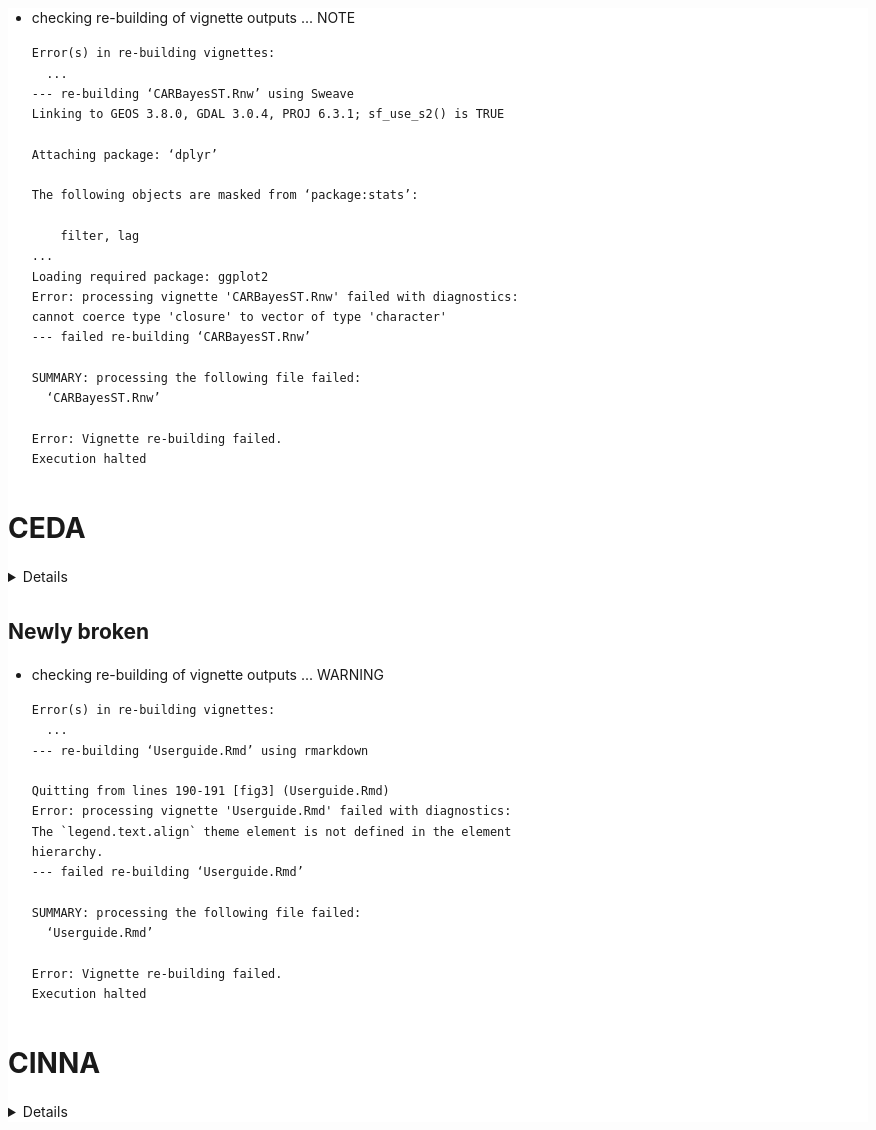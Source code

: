 *   checking re-building of vignette outputs ... NOTE
    ```
    Error(s) in re-building vignettes:
      ...
    --- re-building ‘CARBayesST.Rnw’ using Sweave
    Linking to GEOS 3.8.0, GDAL 3.0.4, PROJ 6.3.1; sf_use_s2() is TRUE
    
    Attaching package: ‘dplyr’
    
    The following objects are masked from ‘package:stats’:
    
        filter, lag
    ...
    Loading required package: ggplot2
    Error: processing vignette 'CARBayesST.Rnw' failed with diagnostics:
    cannot coerce type 'closure' to vector of type 'character'
    --- failed re-building ‘CARBayesST.Rnw’
    
    SUMMARY: processing the following file failed:
      ‘CARBayesST.Rnw’
    
    Error: Vignette re-building failed.
    Execution halted
    ```

# CEDA

<details></details>

## Newly broken

*   checking re-building of vignette outputs ... WARNING
    ```
    Error(s) in re-building vignettes:
      ...
    --- re-building ‘Userguide.Rmd’ using rmarkdown
    
    Quitting from lines 190-191 [fig3] (Userguide.Rmd)
    Error: processing vignette 'Userguide.Rmd' failed with diagnostics:
    The `legend.text.align` theme element is not defined in the element
    hierarchy.
    --- failed re-building ‘Userguide.Rmd’
    
    SUMMARY: processing the following file failed:
      ‘Userguide.Rmd’
    
    Error: Vignette re-building failed.
    Execution halted
    ```

# CINNA

<details></details>
